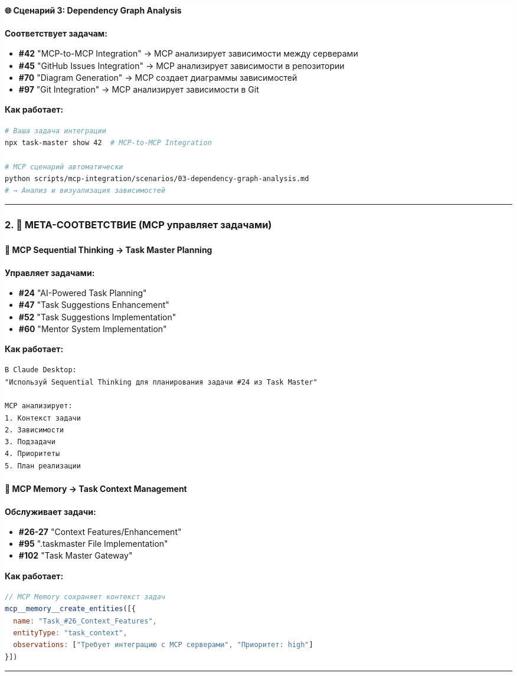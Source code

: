 #### **🌐 Сценарий 3: Dependency Graph Analysis**
**Соответствует задачам:**
- **#42** "MCP-to-MCP Integration" → MCP анализирует зависимости между серверами
- **#45** "GitHub Issues Integration" → MCP анализирует зависимости в репозитории
- **#70** "Diagram Generation" → MCP создает диаграммы зависимостей
- **#97** "Git Integration" → MCP анализирует зависимости в Git

**Как работает:**
```bash
# Ваша задача интеграции
npx task-master show 42  # MCP-to-MCP Integration

# MCP сценарий автоматически
python scripts/mcp-integration/scenarios/03-dependency-graph-analysis.md
# → Анализ и визуализация зависимостей
```

---

### **2. 🤖 МЕТА-СООТВЕТСТВИЕ (MCP управляет задачами)**

#### **🧠 MCP Sequential Thinking → Task Master Planning**
**Управляет задачами:**
- **#24** "AI-Powered Task Planning"
- **#47** "Task Suggestions Enhancement"
- **#52** "Task Suggestions Implementation"
- **#60** "Mentor System Implementation"

**Как работает:**
```
В Claude Desktop:
"Используй Sequential Thinking для планирования задачи #24 из Task Master"

MCP анализирует:
1. Контекст задачи
2. Зависимости
3. Подзадачи
4. Приоритеты
5. План реализации
```

#### **💾 MCP Memory → Task Context Management**
**Обслуживает задачи:**
- **#26-27** "Context Features/Enhancement"
- **#95** ".taskmaster File Implementation"
- **#102** "Task Master Gateway"

**Как работает:**
```javascript
// MCP Memory сохраняет контекст задач
mcp__memory__create_entities([{
  name: "Task_#26_Context_Features",
  entityType: "task_context",
  observations: ["Требует интеграцию с MCP серверами", "Приоритет: high"]
}])
```

---